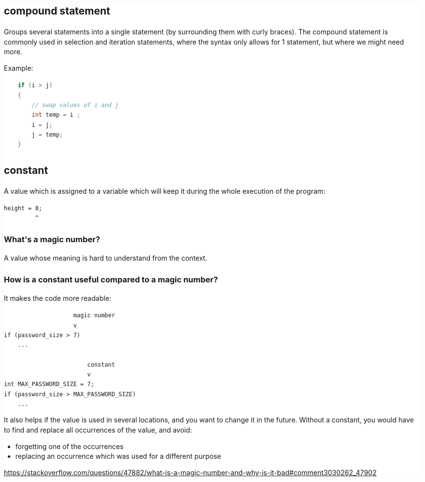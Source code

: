## compound statement

Groups  several statements  into a  single statement  (by surrounding  them with
curly  braces).   The compound  statement  is  commonly  used in  selection  and
iteration statements, where the syntax only allows for 1 statement, but where we
might need more.

Example:
```c
    if (i > j)
    {
        // swap values of i and j
        int temp = i ;
        i = j;
        j = temp;
    }
```
##
## constant

A value  which is assigned  to a  variable which will  keep it during  the whole
execution of the program:

    height = 8;
             ^

### What's a magic number?

A value whose meaning is hard to understand from the context.

### How is a constant useful compared to a magic number?

It makes the code more readable:

                        magic number
                        v
    if (password_size > 7)
        ...

                            constant
                            v
    int MAX_PASSWORD_SIZE = 7;
    if (password_size > MAX_PASSWORD_SIZE)
        ...

It also helps if the value is used  in several locations, and you want to change
it in the  future.  Without a constant,  you would have to find  and replace all
occurrences of the value, and avoid:

   - forgetting one of the occurrences
   - replacing an occurrence which was used for a different purpose

<https://stackoverflow.com/questions/47882/what-is-a-magic-number-and-why-is-it-bad#comment3030262_47902>

